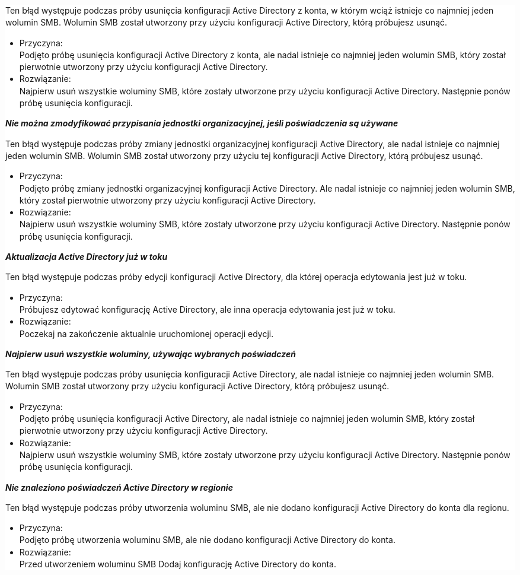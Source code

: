 Ten błąd występuje podczas próby usunięcia konfiguracji Active Directory z konta, w którym wciąż istnieje co najmniej jeden wolumin SMB.  Wolumin SMB został utworzony przy użyciu konfiguracji Active Directory, którą próbujesz usunąć.

* Przyczyna:   
Podjęto próbę usunięcia konfiguracji Active Directory z konta, ale nadal istnieje co najmniej jeden wolumin SMB, który został pierwotnie utworzony przy użyciu konfiguracji Active Directory. 
* Rozwiązanie:   
Najpierw usuń wszystkie woluminy SMB, które zostały utworzone przy użyciu konfiguracji Active Directory.  Następnie ponów próbę usunięcia konfiguracji.

***Nie można zmodyfikować przypisania jednostki organizacyjnej, jeśli poświadczenia są używane***

Ten błąd występuje podczas próby zmiany jednostki organizacyjnej konfiguracji Active Directory, ale nadal istnieje co najmniej jeden wolumin SMB.  Wolumin SMB został utworzony przy użyciu tej konfiguracji Active Directory, którą próbujesz usunąć.

* Przyczyna:   
Podjęto próbę zmiany jednostki organizacyjnej konfiguracji Active Directory.  Ale nadal istnieje co najmniej jeden wolumin SMB, który został pierwotnie utworzony przy użyciu konfiguracji Active Directory.
* Rozwiązanie:   
 Najpierw usuń wszystkie woluminy SMB, które zostały utworzone przy użyciu konfiguracji Active Directory.  Następnie ponów próbę usunięcia konfiguracji. 

***Aktualizacja Active Directory już w toku***

Ten błąd występuje podczas próby edycji konfiguracji Active Directory, dla której operacja edytowania jest już w toku.

* Przyczyna:   
Próbujesz edytować konfigurację Active Directory, ale inna operacja edytowania jest już w toku.
* Rozwiązanie:   
Poczekaj na zakończenie aktualnie uruchomionej operacji edycji.

***Najpierw usuń wszystkie woluminy, używając wybranych poświadczeń***

Ten błąd występuje podczas próby usunięcia konfiguracji Active Directory, ale nadal istnieje co najmniej jeden wolumin SMB.  Wolumin SMB został utworzony przy użyciu konfiguracji Active Directory, którą próbujesz usunąć.

* Przyczyna:   
Podjęto próbę usunięcia konfiguracji Active Directory, ale nadal istnieje co najmniej jeden wolumin SMB, który został pierwotnie utworzony przy użyciu konfiguracji Active Directory.
* Rozwiązanie:   
Najpierw usuń wszystkie woluminy SMB, które zostały utworzone przy użyciu konfiguracji Active Directory.  Następnie ponów próbę usunięcia konfiguracji. 

***Nie znaleziono poświadczeń Active Directory w regionie***

Ten błąd występuje podczas próby utworzenia woluminu SMB, ale nie dodano konfiguracji Active Directory do konta dla regionu.

* Przyczyna:   
Podjęto próbę utworzenia woluminu SMB, ale nie dodano konfiguracji Active Directory do konta. 
* Rozwiązanie:   
Przed utworzeniem woluminu SMB Dodaj konfigurację Active Directory do konta.
